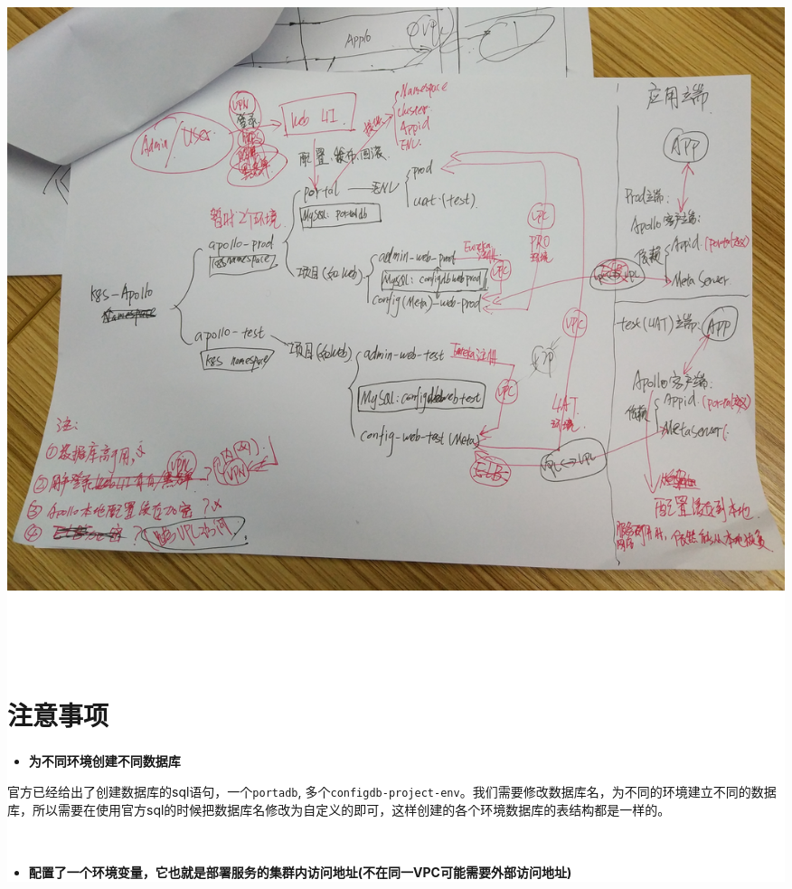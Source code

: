 ![](/images/Apollo/apollo_arch.jpg)



<br/>
<br/>
<br/>



# 注意事项


- **为不同环境创建不同数据库**

官方已经给出了创建数据库的sql语句，一个`portadb`, 多个`configdb-project-env`。我们需要修改数据库名，为不同的环境建立不同的数据库，所以需要在使用官方sql的时候把数据库名修改为自定义的即可，这样创建的各个环境数据库的表结构都是一样的。


<br/>


- **配置了一个环境变量，它也就是部署服务的集群内访问地址(不在同一VPC可能需要外部访问地址)**
